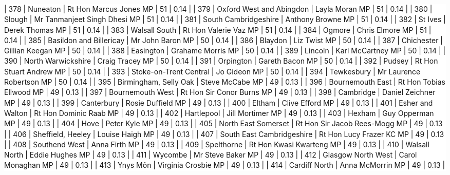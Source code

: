 | 378 | Nuneaton | Rt Hon Marcus Jones MP | 51 | 0.14 |
| 379 | Oxford West and Abingdon | Layla Moran MP | 51 | 0.14 |
| 380 | Slough | Mr Tanmanjeet Singh Dhesi MP | 51 | 0.14 |
| 381 | South Cambridgeshire | Anthony Browne MP | 51 | 0.14 |
| 382 | St Ives | Derek Thomas MP | 51 | 0.14 |
| 383 | Walsall South | Rt Hon Valerie Vaz MP | 51 | 0.14 |
| 384 | Ogmore | Chris Elmore MP | 51 | 0.14 |
| 385 | Basildon and Billericay | Mr John Baron MP | 50 | 0.14 |
| 386 | Blaydon | Liz Twist MP | 50 | 0.14 |
| 387 | Chichester | Gillian Keegan MP | 50 | 0.14 |
| 388 | Easington | Grahame Morris MP | 50 | 0.14 |
| 389 | Lincoln | Karl McCartney MP | 50 | 0.14 |
| 390 | North Warwickshire | Craig Tracey MP | 50 | 0.14 |
| 391 | Orpington | Gareth Bacon MP | 50 | 0.14 |
| 392 | Pudsey | Rt Hon Stuart Andrew MP | 50 | 0.14 |
| 393 | Stoke-on-Trent Central | Jo Gideon MP | 50 | 0.14 |
| 394 | Tewkesbury | Mr Laurence Robertson MP | 50 | 0.14 |
| 395 | Birmingham, Selly Oak | Steve McCabe MP | 49 | 0.13 |
| 396 | Bournemouth East | Rt Hon Tobias Ellwood MP | 49 | 0.13 |
| 397 | Bournemouth West | Rt Hon Sir Conor Burns MP | 49 | 0.13 |
| 398 | Cambridge | Daniel Zeichner MP | 49 | 0.13 |
| 399 | Canterbury | Rosie Duffield MP | 49 | 0.13 |
| 400 | Eltham | Clive Efford MP | 49 | 0.13 |
| 401 | Esher and Walton | Rt Hon Dominic Raab MP | 49 | 0.13 |
| 402 | Hartlepool | Jill Mortimer MP | 49 | 0.13 |
| 403 | Hexham | Guy Opperman MP | 49 | 0.13 |
| 404 | Hove | Peter Kyle MP | 49 | 0.13 |
| 405 | North East Somerset | Rt Hon Sir Jacob Rees-Mogg MP | 49 | 0.13 |
| 406 | Sheffield, Heeley | Louise Haigh MP | 49 | 0.13 |
| 407 | South East Cambridgeshire | Rt Hon Lucy Frazer KC MP | 49 | 0.13 |
| 408 | Southend West | Anna Firth MP | 49 | 0.13 |
| 409 | Spelthorne | Rt Hon Kwasi Kwarteng MP | 49 | 0.13 |
| 410 | Walsall North | Eddie Hughes MP | 49 | 0.13 |
| 411 | Wycombe | Mr Steve Baker MP | 49 | 0.13 |
| 412 | Glasgow North West | Carol Monaghan MP | 49 | 0.13 |
| 413 | Ynys Môn | Virginia Crosbie MP | 49 | 0.13 |
| 414 | Cardiff North | Anna McMorrin MP | 49 | 0.13 |